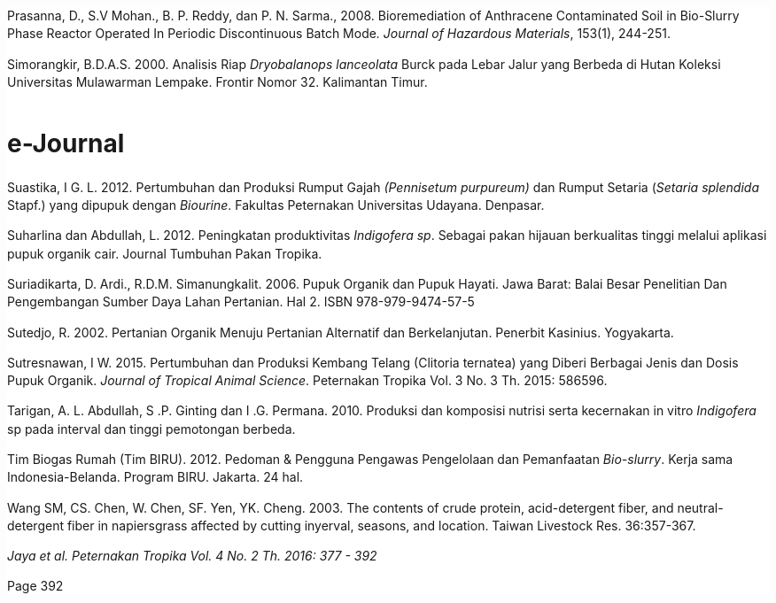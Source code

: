 <p><span class="font4">Prasanna, D., S.V Mohan., B. P. Reddy, dan P. N. Sarma., 2008. Bioremediation of Anthracene Contaminated Soil in Bio-Slurry Phase Reactor Operated In Periodic Discontinuous Batch Mode</span><span class="font4" style="font-style:italic;">. Journal of Hazardous Materials</span><span class="font4">, 153(1), 244-251.</span></p>
<p><span class="font4">Simorangkir, B.D.A.S. 2000. Analisis Riap </span><span class="font4" style="font-style:italic;">Dryobalanops lanceolata</span><span class="font4"> Burck pada Lebar Jalur yang Berbeda di Hutan Koleksi Universitas Mulawarman Lempake. Frontir Nomor 32. Kalimantan Timur.</span></p>
<h1><a name="bookmark68"></a><span class="font6" style="font-weight:bold;"><a name="bookmark69"></a>e-Journal</span></h1>
<p><span class="font4">Suastika, I G. L. 2012. Pertumbuhan dan Produksi Rumput Gajah </span><span class="font4" style="font-style:italic;">(Pennisetum purpureum)</span><span class="font4"> dan Rumput Setaria (</span><span class="font4" style="font-style:italic;">Setaria splendida</span><span class="font4"> Stapf.) yang dipupuk dengan </span><span class="font4" style="font-style:italic;">Biourine</span><span class="font4">. Fakultas Peternakan Universitas Udayana. Denpasar.</span></p>
<p><span class="font4">Suharlina dan Abdullah, L. 2012. Peningkatan produktivitas </span><span class="font4" style="font-style:italic;">Indigofera sp</span><span class="font4">. Sebagai pakan hijauan berkualitas tinggi melalui aplikasi pupuk organik cair. Journal Tumbuhan Pakan Tropika.</span></p>
<p><span class="font4">Suriadikarta, D. Ardi., R.D.M. Simanungkalit. 2006. Pupuk Organik dan Pupuk Hayati. Jawa Barat: Balai Besar Penelitian Dan Pengembangan Sumber Daya Lahan Pertanian. Hal 2. ISBN 978-979-9474-57-5</span></p>
<p><span class="font4">Sutedjo, R. 2002. Pertanian Organik Menuju Pertanian Alternatif dan Berkelanjutan. Penerbit Kasinius. Yogyakarta.</span></p>
<p><span class="font4">Sutresnawan, I W. 2015. Pertumbuhan dan Produksi Kembang Telang (Clitoria ternatea) yang Diberi Berbagai Jenis dan Dosis Pupuk Organik. </span><span class="font4" style="font-style:italic;">Journal of Tropical Animal Science</span><span class="font4">. Peternakan Tropika Vol. 3 No. 3 Th. 2015: 586596.</span></p>
<p><span class="font4">Tarigan, A. L. Abdullah, S .P. Ginting dan I .G. Permana. 2010. Produksi dan komposisi nutrisi serta kecernakan in vitro </span><span class="font4" style="font-style:italic;">Indigofera</span><span class="font4"> sp pada interval dan tinggi pemotongan berbeda.</span></p>
<p><span class="font4">Tim Biogas Rumah (Tim BIRU). 2012. Pedoman &amp;&nbsp;Pengguna Pengawas Pengelolaan dan Pemanfaatan </span><span class="font4" style="font-style:italic;">Bio-slurry</span><span class="font4">. Kerja sama Indonesia-Belanda. Program BIRU. Jakarta. 24 hal.</span></p>
<p><span class="font4">Wang SM, CS. Chen, W. Chen, SF. Yen, YK. Cheng. 2003. The contents of crude protein, acid-detergent fiber, and neutral-detergent fiber in napiersgrass affected by cutting inyerval, seasons, and location. Taiwan Livestock Res. 36:357-367.</span></p>
<p><span class="font0" style="font-style:italic;">Jaya et al. Peternakan Tropika Vol. 4 No. 2 Th. 2016: 377 - 392</span></p>
<p><span class="font0">Page 392</span></p>